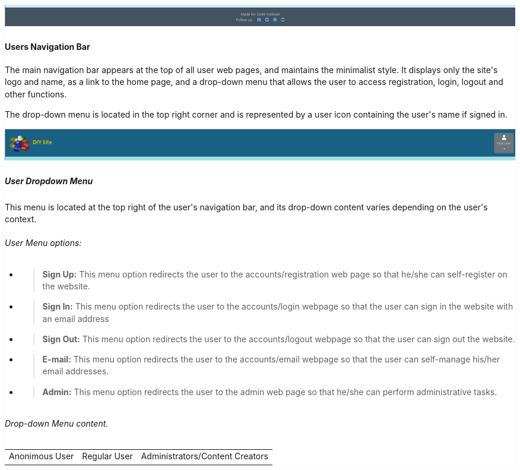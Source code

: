 ![](assets/media/image7.png)

#### Users Navigation Bar

The main navigation bar appears at the top of all user web pages, and
maintains the minimalist style. It displays only the site's logo and
name, as a link to the home page, and a drop-down menu that allows the
user to access registration, login, logout and other functions.

The drop-down menu is located in the top right corner and is represented
by a user icon containing the user's name if signed in.

![](assets/media/image8.png)

##### User Dropdown Menu

This menu is located at the top right of the user's navigation bar, and
its drop-down content varies depending on the user's context.

###### User Menu options:

  - > **Sign Up:** This menu option redirects the user to the
    > accounts/registration web page so that he/she can self-register on
    > the website.

  - > **Sign In:** This menu option redirects the user to the
    > accounts/login webpage so that the user can sign in the website
    > with an email address

  - > **Sign Out:** This menu option redirects the user to the
    > accounts/logout webpage so that the user can sign out the website.

  - > **E-mail:** This menu option redirects the user to the
    > accounts/email webpage so that the user can self-manage his/her
    > email addresses.

  - > **Admin:** This menu option redirects the user to the admin web
    > page so that he/she can perform administrative tasks.

######   

###### Drop-down Menu content.

|                              |                               |                                 |
| ---------------------------- | ----------------------------- | ------------------------------- |
| Anonimous User               | Regular User                  | Administrators/Content Creators |